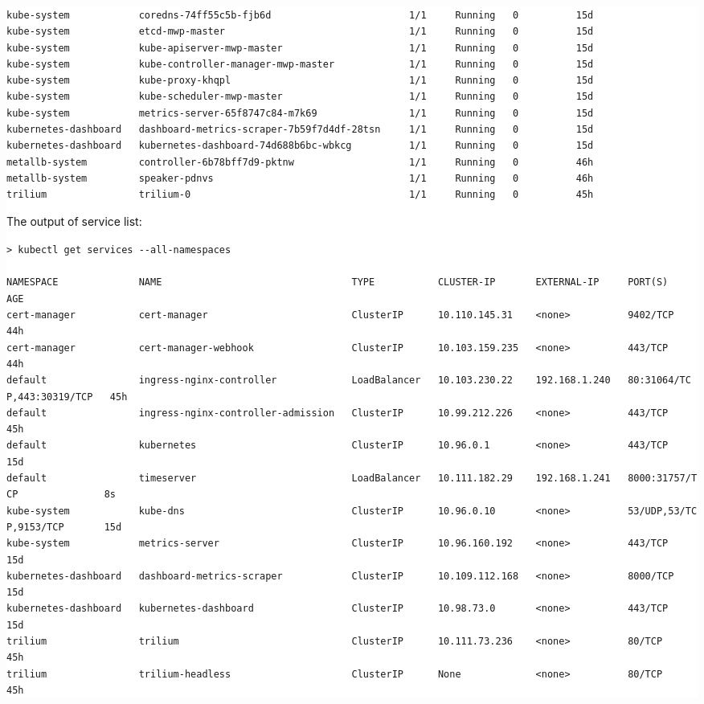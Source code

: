 ```
kube-system            coredns-74ff55c5b-fjb6d                        1/1     Running   0          15d
kube-system            etcd-mwp-master                                1/1     Running   0          15d
kube-system            kube-apiserver-mwp-master                      1/1     Running   0          15d
kube-system            kube-controller-manager-mwp-master             1/1     Running   0          15d
kube-system            kube-proxy-khqpl                               1/1     Running   0          15d
kube-system            kube-scheduler-mwp-master                      1/1     Running   0          15d
kube-system            metrics-server-65f8747c84-m7k69                1/1     Running   0          15d
kubernetes-dashboard   dashboard-metrics-scraper-7b59f7d4df-28tsn     1/1     Running   0          15d
kubernetes-dashboard   kubernetes-dashboard-74d688b6bc-wbkcg          1/1     Running   0          15d
metallb-system         controller-6b78bff7d9-pktnw                    1/1     Running   0          46h
metallb-system         speaker-pdnvs                                  1/1     Running   0          46h
trilium                trilium-0                                      1/1     Running   0          45h
```

The output of service list:

```
> kubectl get services --all-namespaces

NAMESPACE              NAME                                 TYPE           CLUSTER-IP       EXTERNAL-IP     PORT(S)                      AGE
cert-manager           cert-manager                         ClusterIP      10.110.145.31    <none>          9402/TCP                     44h
cert-manager           cert-manager-webhook                 ClusterIP      10.103.159.235   <none>          443/TCP                      44h
default                ingress-nginx-controller             LoadBalancer   10.103.230.22    192.168.1.240   80:31064/TCP,443:30319/TCP   45h
default                ingress-nginx-controller-admission   ClusterIP      10.99.212.226    <none>          443/TCP                      45h
default                kubernetes                           ClusterIP      10.96.0.1        <none>          443/TCP                      15d
default                timeserver                           LoadBalancer   10.111.182.29    192.168.1.241   8000:31757/TCP               8s
kube-system            kube-dns                             ClusterIP      10.96.0.10       <none>          53/UDP,53/TCP,9153/TCP       15d
kube-system            metrics-server                       ClusterIP      10.96.160.192    <none>          443/TCP                      15d
kubernetes-dashboard   dashboard-metrics-scraper            ClusterIP      10.109.112.168   <none>          8000/TCP                     15d
kubernetes-dashboard   kubernetes-dashboard                 ClusterIP      10.98.73.0       <none>          443/TCP                      15d
trilium                trilium                              ClusterIP      10.111.73.236    <none>          80/TCP                       45h
trilium                trilium-headless                     ClusterIP      None             <none>          80/TCP                       45h
```
